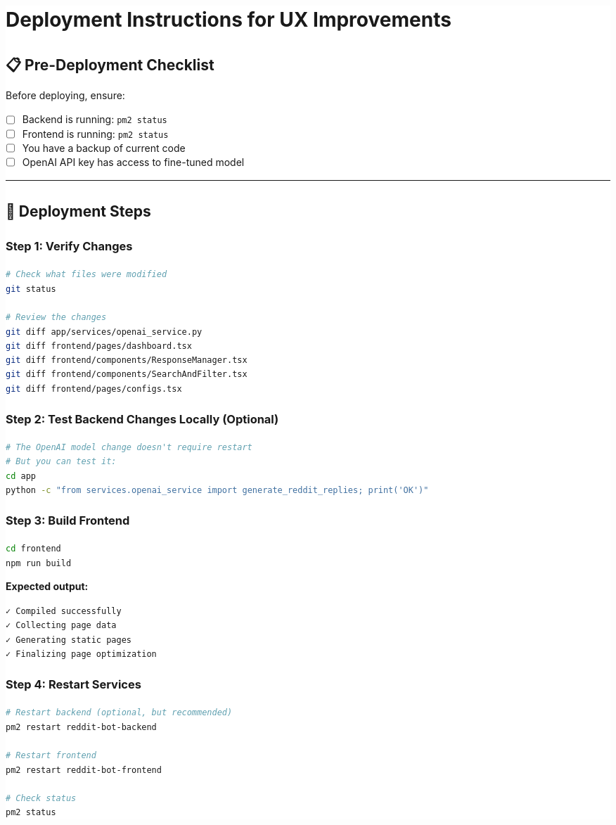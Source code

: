 # Deployment Instructions for UX Improvements

## 📋 Pre-Deployment Checklist

Before deploying, ensure:
- [ ] Backend is running: `pm2 status`
- [ ] Frontend is running: `pm2 status`
- [ ] You have a backup of current code
- [ ] OpenAI API key has access to fine-tuned model

---

## 🚀 Deployment Steps

### Step 1: Verify Changes
```bash
# Check what files were modified
git status

# Review the changes
git diff app/services/openai_service.py
git diff frontend/pages/dashboard.tsx
git diff frontend/components/ResponseManager.tsx
git diff frontend/components/SearchAndFilter.tsx
git diff frontend/pages/configs.tsx
```

### Step 2: Test Backend Changes Locally (Optional)
```bash
# The OpenAI model change doesn't require restart
# But you can test it:
cd app
python -c "from services.openai_service import generate_reddit_replies; print('OK')"
```

### Step 3: Build Frontend
```bash
cd frontend
npm run build
```

**Expected output:**
```
✓ Compiled successfully
✓ Collecting page data
✓ Generating static pages
✓ Finalizing page optimization
```

### Step 4: Restart Services
```bash
# Restart backend (optional, but recommended)
pm2 restart reddit-bot-backend

# Restart frontend
pm2 restart reddit-bot-frontend

# Check status
pm2 status
```
